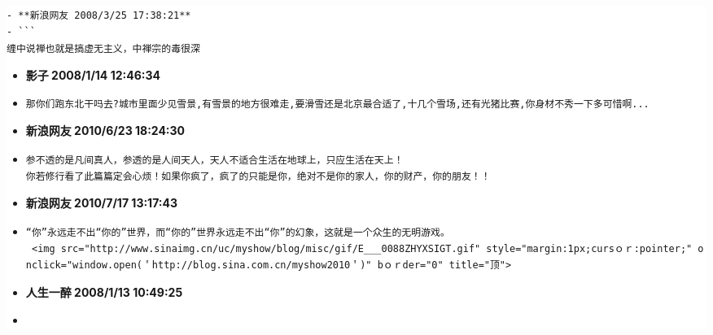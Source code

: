   ```
- **新浪网友 2008/3/25 17:38:21**
- ```
  缠中说禅也就是搞虚无主义，中禅宗的毒很深
  ```
- **影子 2008/1/14 12:46:34**
- ```
  那你们跑东北干吗去?城市里面少见雪景,有雪景的地方很难走,要滑雪还是北京最合适了,十几个雪场,还有光猪比赛,你身材不秀一下多可惜啊...
  ```
- **新浪网友 2010/6/23 18:24:30**
- ```
  参不透的是凡间真人，参透的是人间天人，天人不适合生活在地球上，只应生活在天上！
  你若修行看了此篇篇定会心烦！如果你疯了，疯了的只能是你，绝对不是你的家人，你的财产，你的朋友！！
  ```
- **新浪网友 2010/7/17 13:17:43**
- ```
  “你”永远走不出“你的”世界，而“你的”世界永远走不出“你”的幻象，这就是一个众生的无明游戏。
   <img src="http://www.sinaimg.cn/uc/myshow/blog/misc/gif/E___0088ZHYXSIGT.gif" style="margin:1px;cursｏｒ:pointer;" onclick="window.open(＇http://blog.sina.com.cn/myshow2010＇)" bｏｒder="0" title="顶">
  ```
- **人生一醉 2008/1/13 10:49:25**
- ```
